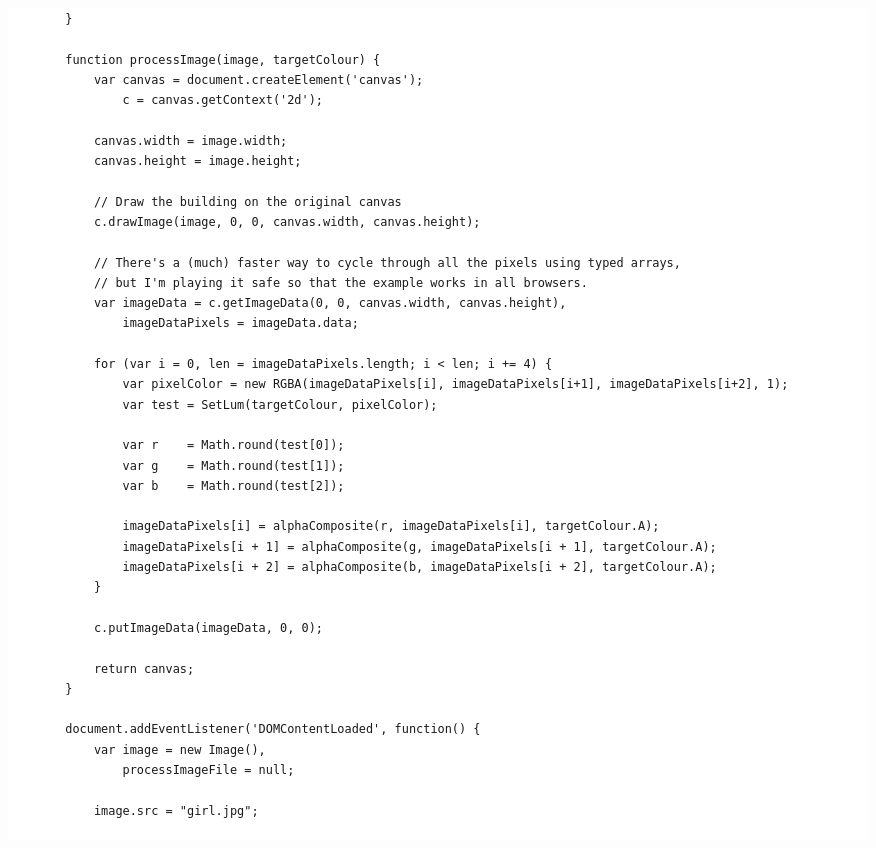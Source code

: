 ```
        }

        function processImage(image, targetColour) {
            var canvas = document.createElement('canvas');
                c = canvas.getContext('2d');

            canvas.width = image.width;
            canvas.height = image.height;

            // Draw the building on the original canvas
            c.drawImage(image, 0, 0, canvas.width, canvas.height);

            // There's a (much) faster way to cycle through all the pixels using typed arrays, 
            // but I'm playing it safe so that the example works in all browsers.
            var imageData = c.getImageData(0, 0, canvas.width, canvas.height),
                imageDataPixels = imageData.data;

            for (var i = 0, len = imageDataPixels.length; i < len; i += 4) {
                var pixelColor = new RGBA(imageDataPixels[i], imageDataPixels[i+1], imageDataPixels[i+2], 1);
                var test = SetLum(targetColour, pixelColor);

                var r    = Math.round(test[0]);
                var g    = Math.round(test[1]);
                var b    = Math.round(test[2]);

                imageDataPixels[i] = alphaComposite(r, imageDataPixels[i], targetColour.A);
                imageDataPixels[i + 1] = alphaComposite(g, imageDataPixels[i + 1], targetColour.A);
                imageDataPixels[i + 2] = alphaComposite(b, imageDataPixels[i + 2], targetColour.A);
            }

            c.putImageData(imageData, 0, 0);

            return canvas;
        }

        document.addEventListener('DOMContentLoaded', function() {
            var image = new Image(),
                processImageFile = null;

            image.src = "girl.jpg";


